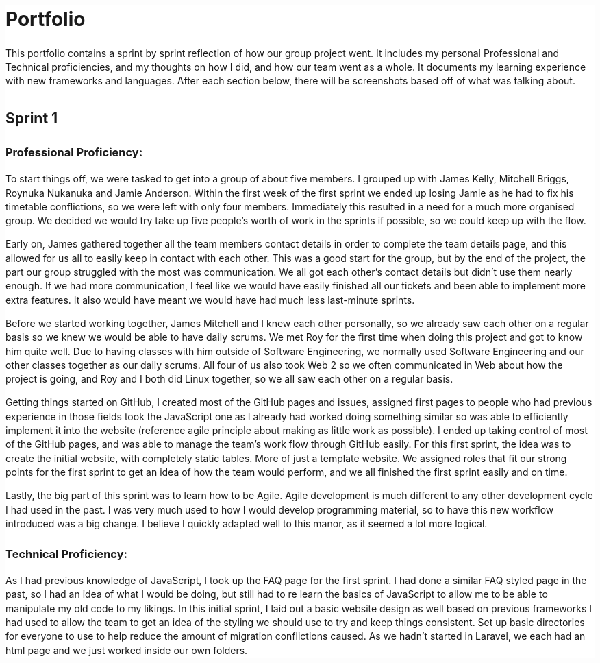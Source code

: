 # Portfolio

This portfolio contains a sprint by sprint reflection of how our group project went. It includes my personal Professional and Technical proficiencies, and my thoughts on how I did, and how our team went as a whole. It documents my learning experience with new frameworks and languages. After each section below, there will be screenshots based off of what was talking about.

## Sprint 1

### Professional Proficiency:
To start things off, we were tasked to get into a group of about five members. I grouped up with James Kelly, Mitchell Briggs, Roynuka Nukanuka and Jamie Anderson. Within the first week of the first sprint we ended up losing Jamie as he had to fix his timetable conflictions, so we were left with only four members. Immediately this resulted in a need for a much more organised group. We decided we would try take up five people’s worth of work in the sprints if possible, so we could keep up with the flow.

Early on, James gathered together all the team members contact details in order to complete the team details page, and this allowed for us all to easily keep in contact with each other. This was a good start for the group, but by the end of the project, the part our group struggled with the most was communication. We all got each other’s contact details but didn’t use them nearly enough. If we had more communication, I feel like we would have easily finished all our tickets and been able to implement more extra features. It also would have meant we would have had much less last-minute sprints.

Before we started working together, James Mitchell and I knew each other personally, so we already saw each other on a regular basis so we knew we would be able to have daily scrums. We met Roy for the first time when doing this project and got to know him quite well. Due to having classes with him outside of Software Engineering, we normally used Software Engineering and our other classes together as our daily scrums. All four of us also took Web 2 so we often communicated in Web about how the project is going, and Roy and I both did Linux together, so we all saw each other on a regular basis.

Getting things started on GitHub, I created most of the GitHub pages and issues, assigned first pages to people who had previous experience in those fields took the JavaScript one as I already had worked doing something similar so was able to efficiently implement it into the website (reference agile principle about making as little work as possible). I ended up taking control of most of the GitHub pages, and was able to manage the team’s work flow through GitHub easily. For this first sprint, the idea was to create the initial website, with completely static tables. More of just a template website. We assigned roles that fit our strong points for the first sprint to get an idea of how the team would perform, and we all finished the first sprint easily and on time. 

Lastly, the big part of this sprint was to learn how to be Agile. Agile development is much different to any other development cycle I had used in the past. I was very much used to how I would develop programming material, so to have this new workflow introduced was a big change. I believe I quickly adapted well to this manor, as it seemed a lot more logical.

### Technical Proficiency:
As I had previous knowledge of JavaScript, I took up the FAQ page for the first sprint. I had done a similar FAQ styled page in the past, so I had an idea of what I would be doing, but still had to re learn the basics of JavaScript to allow me to be able to manipulate my old code to my likings. In this initial sprint, I laid out a basic website design as well based on previous frameworks I had used to allow the team to get an idea of the styling we should use to try and keep things consistent. Set up basic directories for everyone to use to help reduce the amount of migration conflictions caused. As we hadn’t started in Laravel, we each had an html page and we just worked inside our own folders.
